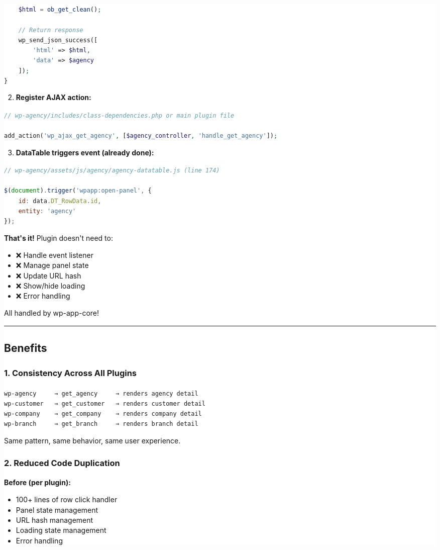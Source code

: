 ```php
    $html = ob_get_clean();

    // Return response
    wp_send_json_success([
        'html' => $html,
        'data' => $agency
    ]);
}
```

2. **Register AJAX action:**

```php
// wp-agency/includes/class-dependencies.php or main plugin file

add_action('wp_ajax_get_agency', [$agency_controller, 'handle_get_agency']);
```

3. **DataTable triggers event (already done):**

```javascript
// wp-agency/assets/js/agency/agency-datatable.js (line 174)

$(document).trigger('wpapp:open-panel', {
    id: data.DT_RowData.id,
    entity: 'agency'
});
```

**That's it!** Plugin doesn't need to:
- ❌ Handle event listener
- ❌ Manage panel state
- ❌ Update URL hash
- ❌ Show/hide loading
- ❌ Error handling

All handled by wp-app-core!

---

## Benefits

### 1. Consistency Across All Plugins
```
wp-agency     → get_agency     → renders agency detail
wp-customer   → get_customer   → renders customer detail
wp-company    → get_company    → renders company detail
wp-branch     → get_branch     → renders branch detail
```
Same pattern, same behavior, same user experience.

### 2. Reduced Code Duplication

**Before (per plugin):**
- 100+ lines of row click handler
- Panel state management
- URL hash management
- Loading state management
- Error handling
